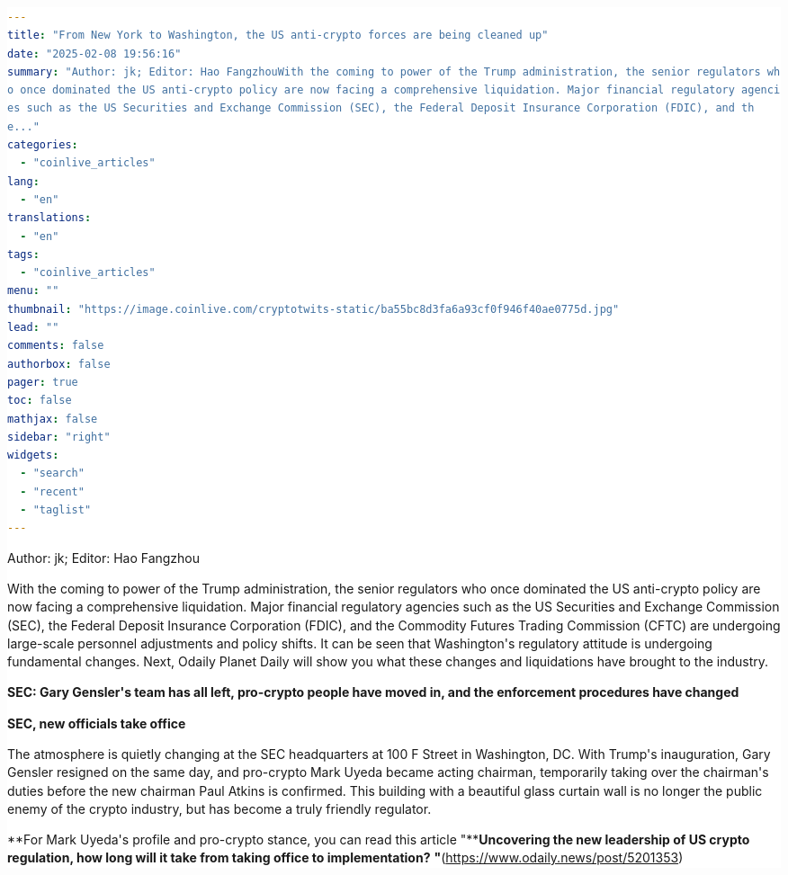 ```yaml
---
title: "From New York to Washington, the US anti-crypto forces are being cleaned up"
date: "2025-02-08 19:56:16"
summary: "Author: jk; Editor: Hao FangzhouWith the coming to power of the Trump administration, the senior regulators who once dominated the US anti-crypto policy are now facing a comprehensive liquidation. Major financial regulatory agencies such as the US Securities and Exchange Commission (SEC), the Federal Deposit Insurance Corporation (FDIC), and the..."
categories:
  - "coinlive_articles"
lang:
  - "en"
translations:
  - "en"
tags:
  - "coinlive_articles"
menu: ""
thumbnail: "https://image.coinlive.com/cryptotwits-static/ba55bc8d3fa6a93cf0f946f40ae0775d.jpg"
lead: ""
comments: false
authorbox: false
pager: true
toc: false
mathjax: false
sidebar: "right"
widgets:
  - "search"
  - "recent"
  - "taglist"
---
```


Author: jk; Editor: Hao Fangzhou

With the coming to power of the Trump administration, the senior regulators who once dominated the US anti-crypto policy are now facing a comprehensive liquidation. Major financial regulatory agencies such as the US Securities and Exchange Commission (SEC), the Federal Deposit Insurance Corporation (FDIC), and the Commodity Futures Trading Commission (CFTC) are undergoing large-scale personnel adjustments and policy shifts. It can be seen that Washington's regulatory attitude is undergoing fundamental changes. Next, Odaily Planet Daily will show you what these changes and liquidations have brought to the industry.

**SEC: Gary Gensler's team has all left, pro-crypto people have moved in, and the enforcement procedures have changed**

**SEC, new officials take office**

The atmosphere is quietly changing at the SEC headquarters at 100 F Street in Washington, DC. With Trump's inauguration, Gary Gensler resigned on the same day, and pro-crypto Mark Uyeda became acting chairman, temporarily taking over the chairman's duties before the new chairman Paul Atkins is confirmed. This building with a beautiful glass curtain wall is no longer the public enemy of the crypto industry, but has become a truly friendly regulator.

**For Mark Uyeda's profile and pro-crypto stance, you can read this article "****Uncovering the new leadership of US crypto regulation, how long will it take from taking office to implementation?** **"**(https://www.odaily.news/post/5201353)
